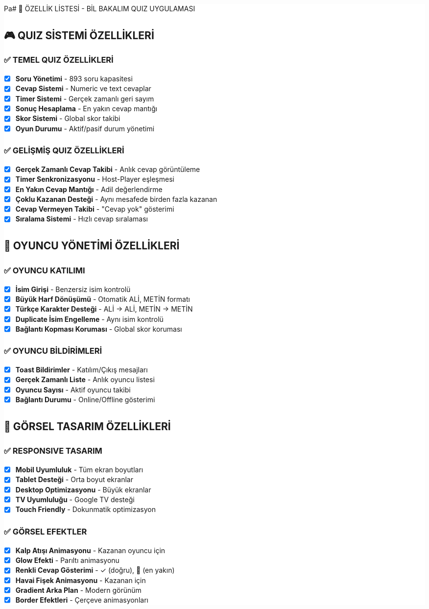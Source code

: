 Pa# 🎯 ÖZELLİK LİSTESİ - BİL BAKALIM QUIZ UYGULAMASI

## 🎮 QUIZ SİSTEMİ ÖZELLİKLERİ

### ✅ TEMEL QUIZ ÖZELLİKLERİ
- [x] **Soru Yönetimi** - 893 soru kapasitesi
- [x] **Cevap Sistemi** - Numeric ve text cevaplar
- [x] **Timer Sistemi** - Gerçek zamanlı geri sayım
- [x] **Sonuç Hesaplama** - En yakın cevap mantığı
- [x] **Skor Sistemi** - Global skor takibi
- [x] **Oyun Durumu** - Aktif/pasif durum yönetimi

### ✅ GELİŞMİŞ QUIZ ÖZELLİKLERİ
- [x] **Gerçek Zamanlı Cevap Takibi** - Anlık cevap görüntüleme
- [x] **Timer Senkronizasyonu** - Host-Player eşleşmesi
- [x] **En Yakın Cevap Mantığı** - Adil değerlendirme
- [x] **Çoklu Kazanan Desteği** - Aynı mesafede birden fazla kazanan
- [x] **Cevap Vermeyen Takibi** - "Cevap yok" gösterimi
- [x] **Sıralama Sistemi** - Hızlı cevap sıralaması

## 👥 OYUNCU YÖNETİMİ ÖZELLİKLERİ

### ✅ OYUNCU KATILIMI
- [x] **İsim Girişi** - Benzersiz isim kontrolü
- [x] **Büyük Harf Dönüşümü** - Otomatik ALİ, METİN formatı
- [x] **Türkçe Karakter Desteği** - ALİ → ALİ, METİN → METİN
- [x] **Duplicate İsim Engelleme** - Aynı isim kontrolü
- [x] **Bağlantı Kopması Koruması** - Global skor koruması

### ✅ OYUNCU BİLDİRİMLERİ
- [x] **Toast Bildirimler** - Katılım/Çıkış mesajları
- [x] **Gerçek Zamanlı Liste** - Anlık oyuncu listesi
- [x] **Oyuncu Sayısı** - Aktif oyuncu takibi
- [x] **Bağlantı Durumu** - Online/Offline gösterimi

## 🎨 GÖRSEL TASARIM ÖZELLİKLERİ

### ✅ RESPONSIVE TASARIM
- [x] **Mobil Uyumluluk** - Tüm ekran boyutları
- [x] **Tablet Desteği** - Orta boyut ekranlar
- [x] **Desktop Optimizasyonu** - Büyük ekranlar
- [x] **TV Uyumluluğu** - Google TV desteği
- [x] **Touch Friendly** - Dokunmatik optimizasyon

### ✅ GÖRSEL EFEKTLER
- [x] **Kalp Atışı Animasyonu** - Kazanan oyuncu için
- [x] **Glow Efekti** - Parıltı animasyonu
- [x] **Renkli Cevap Gösterimi** - ✓ (doğru), 🎯 (en yakın)
- [x] **Havai Fişek Animasyonu** - Kazanan için
- [x] **Gradient Arka Plan** - Modern görünüm
- [x] **Border Efektleri** - Çerçeve animasyonları
